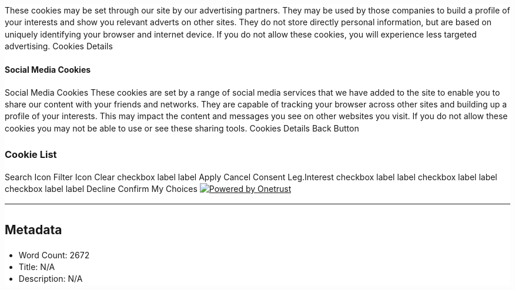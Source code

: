 These cookies may be set through our site by our advertising partners. They may be used by those companies to build a profile of your interests and show you relevant adverts on other sites. They do not store directly personal information, but are based on uniquely identifying your browser and internet device. If you do not allow these cookies, you will experience less targeted advertising.
Cookies Details‎
#### Social Media Cookies
Social Media Cookies
These cookies are set by a range of social media services that we have added to the site to enable you to share our content with your friends and networks. They are capable of tracking your browser across other sites and building up a profile of your interests. This may impact the content and messages you see on other websites you visit. If you do not allow these cookies you may not be able to use or see these sharing tools.
Cookies Details‎
Back Button
### Cookie List
Search Icon
Filter Icon
Clear
checkbox label label
Apply Cancel
Consent Leg.Interest
checkbox label label
checkbox label label
checkbox label label
Decline Confirm My Choices
[![Powered by Onetrust](https://cdn.cookielaw.org/logos/static/powered_by_logo.svg)](https://www.onetrust.com/products/cookie-consent/)


---

## Metadata
- Word Count: 2672
- Title: N/A
- Description: N/A

